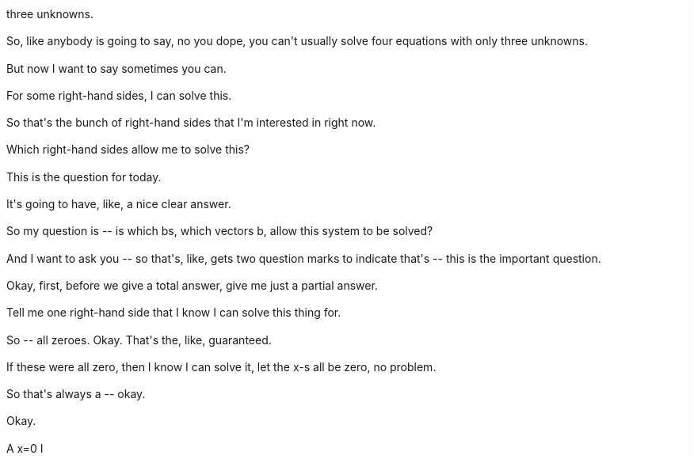   <span m='1143990'>three</span> <span m='1144270'>unknowns.</span> </p><p><span m='1145210'>So,</span>
  <span m='1145550'>like</span> <span m='1145850'>anybody</span> <span m='1146360'>is</span>
  <span m='1146520'>going</span> <span m='1146650'>to</span> <span m='1146710'>say,</span>
  <span m='1147070'>no</span> <span m='1147390'>you</span> <span m='1148240'>dope,</span>
  <span m='1149110'>you</span> <span m='1149250'>can't</span> <span m='1149600'>usually</span>
  <span m='1150070'>solve</span> <span m='1150680'>four</span> <span m='1151120'>equations</span>
  <span m='1151650'>with</span> <span m='1151850'>only</span> <span m='1152180'>three</span>
  <span m='1152350'>unknowns.</span> </p><p><span m='1153330'>But</span> <span m='1153520'>now</span>
  <span m='1153760'>I</span> <span m='1153870'>want</span> <span m='1154080'>to</span>
  <span m='1154150'>say</span> <span m='1155180'>sometimes</span> <span m='1156130'>you</span>
  <span m='1156240'>can.</span> </p><p><span m='1157710'>For</span> <span m='1157840'>some</span>
  <span m='1158210'>right-hand</span> <span m='1158740'>sides,</span> <span m='1159640'>I</span>
  <span m='1159930'>can</span> <span m='1160220'>solve</span> <span m='1160600'>this.</span>
  </p><p><span m='1162330'>So</span> <span m='1163050'>that's</span> <span m='1164220'>the</span>
  <span m='1164350'>bunch</span> <span m='1164760'>of</span> <span m='1165010'>right-hand</span>
  <span m='1165500'>sides</span> <span m='1165900'>that</span> <span m='1166070'>I'm</span>
  <span m='1166260'>interested</span> <span m='1166750'>in</span> <span m='1167060'>right</span>
  <span m='1167370'>now.</span> </p><p><span m='1168710'>Which</span> <span m='1169160'>right-hand</span>
  <span m='1169820'>sides</span> <span m='1171490'>allow</span> <span m='1172830'>me</span>
  <span m='1172980'>to</span> <span m='1173150'>solve</span> <span m='1173540'>this?</span>
  </p><p><span m='1174860'>This</span> <span m='1174970'>is</span> <span m='1175100'>the</span>
  <span m='1175260'>question</span> <span m='1175730'>for</span> <span m='1175870'>today.</span>
  </p><p><span m='1176740'>It's</span> <span m='1176930'>going</span> <span m='1177080'>to</span>
  <span m='1177130'>have,</span> <span m='1177330'>like,</span> <span m='1177550'>a</span>
  <span m='1177670'>nice</span> <span m='1178270'>clear</span> <span m='1178600'>answer.</span>
  </p><p><span m='1180240'>So</span> <span m='1181340'>my</span> <span m='1182400'>question</span>
  <span m='1182840'>is</span> <span m='1183140'>--</span> <span m='1183640'>is</span>
  <span m='1184120'>which</span> <span m='1185780'>bs,</span> <span m='1187660'>which</span>
  <span m='1187910'>vectors</span> <span m='1189070'>b,</span> <span m='1190800'>allow</span>
  <span m='1192330'>this</span> <span m='1193480'>system</span> <span m='1194590'>to</span>
  <span m='1194770'>be</span> <span m='1194940'>solved?</span> </p><p><span m='1199640'>And</span>
  <span m='1200570'>I</span> <span m='1201260'>want</span> <span m='1201450'>to</span>
  <span m='1201500'>ask</span> <span m='1201940'>you</span> <span m='1202430'>--</span>
  <span m='1203150'>so</span> <span m='1203260'>that's,</span> <span m='1203600'>like,</span>
  <span m='1204890'>gets</span> <span m='1206040'>two</span> <span m='1206250'>question</span>
  <span m='1206640'>marks</span> <span m='1207030'>to</span> <span m='1207220'>indicate</span>
  <span m='1208090'>that's</span> <span m='1208780'>--</span> <span m='1208800'>this</span>
  <span m='1209000'>is</span> <span m='1209110'>the</span> <span m='1209230'>important</span>
  <span m='1209680'>question.</span> </p><p><span m='1210350'>Okay,</span> <span m='1210980'>first,</span>
  <span m='1211660'>before</span> <span m='1212110'>we</span> <span m='1212930'>give</span>
  <span m='1213460'>a</span> <span m='1213900'>total</span> <span m='1214550'>answer,</span>
  <span m='1215030'>give</span> <span m='1215220'>me</span> <span m='1215420'>just</span>
  <span m='1215700'>a</span> <span m='1215780'>partial</span> <span m='1216310'>answer.</span>
  </p><p><span m='1218000'>Tell</span> <span m='1218170'>me</span> <span m='1218330'>one</span>
  <span m='1218650'>right-hand</span> <span m='1219170'>side</span> <span m='1219740'>that</span>
  <span m='1220030'>I</span> <span m='1220210'>know</span> <span m='1220910'>I</span>
  <span m='1221230'>can</span> <span m='1221510'>solve</span> <span m='1221900'>this</span>
  <span m='1222150'>thing</span> <span m='1222360'>for.</span> </p><p><span m='1223160'>So</span>
  <span m='1223290'>--</span> <span m='1223960'>all</span> <span m='1224320'>zeroes.</span>
  <span m='1224940'>Okay.</span> <span m='1225410'>That's</span> <span m='1225760'>the,</span>
  <span m='1225930'>like,</span> <span m='1226720'>guaranteed.</span> </p><p><span
  m='1228000'>If</span> <span m='1228090'>these</span> <span m='1228600'>were</span>
  <span m='1228820'>all</span> <span m='1229140'>zero,</span> <span m='1230010'>then</span>
  <span m='1230330'>I</span> <span m='1230410'>know</span> <span m='1230660'>I</span>
  <span m='1230740'>can</span> <span m='1230950'>solve</span> <span m='1231380'>it,</span>
  <span m='1231990'>let</span> <span m='1232480'>the</span> <span m='1232620'>x-s</span>
  <span m='1232990'>all</span> <span m='1233180'>be</span> <span m='1233330'>zero,</span>
  <span m='1233780'>no</span> <span m='1233940'>problem.</span> </p><p><span m='1235550'>So</span>
  <span m='1236690'>that's</span> <span m='1237970'>always</span> <span m='1238310'>a</span>
  <span m='1238490'>--</span> <span m='1238520'>okay.</span> </p><p><span m='1238890'>Okay.</span>
  </p><p><span m='1239660'>A</span> <span m='1239810'>x=0</span> <span m='1240780'>I</span>